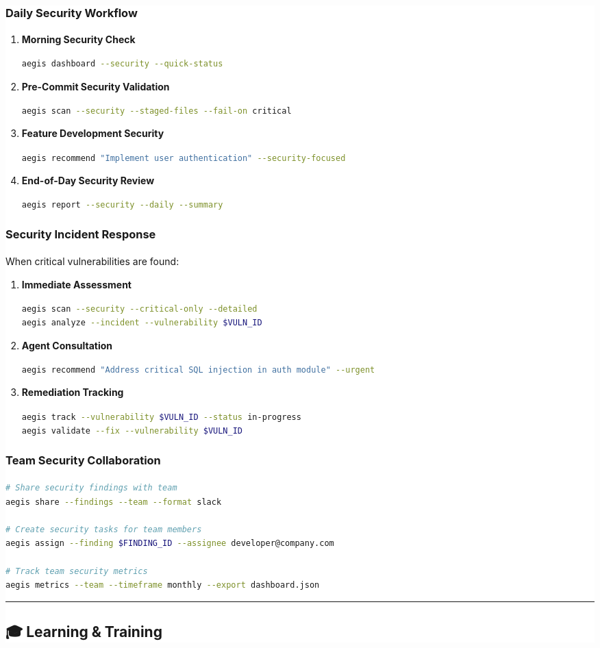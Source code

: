 ### **Daily Security Workflow**
1. **Morning Security Check**
   ```bash
   aegis dashboard --security --quick-status
   ```

2. **Pre-Commit Security Validation**
   ```bash
   aegis scan --security --staged-files --fail-on critical
   ```

3. **Feature Development Security**
   ```bash
   aegis recommend "Implement user authentication" --security-focused
   ```

4. **End-of-Day Security Review**
   ```bash
   aegis report --security --daily --summary
   ```

### **Security Incident Response**
When critical vulnerabilities are found:

1. **Immediate Assessment**
   ```bash
   aegis scan --security --critical-only --detailed
   aegis analyze --incident --vulnerability $VULN_ID
   ```

2. **Agent Consultation**
   ```bash
   aegis recommend "Address critical SQL injection in auth module" --urgent
   ```

3. **Remediation Tracking**
   ```bash
   aegis track --vulnerability $VULN_ID --status in-progress
   aegis validate --fix --vulnerability $VULN_ID
   ```

### **Team Security Collaboration**
```bash
# Share security findings with team
aegis share --findings --team --format slack

# Create security tasks for team members
aegis assign --finding $FINDING_ID --assignee developer@company.com

# Track team security metrics
aegis metrics --team --timeframe monthly --export dashboard.json
```

---

## 🎓 **Learning & Training**
